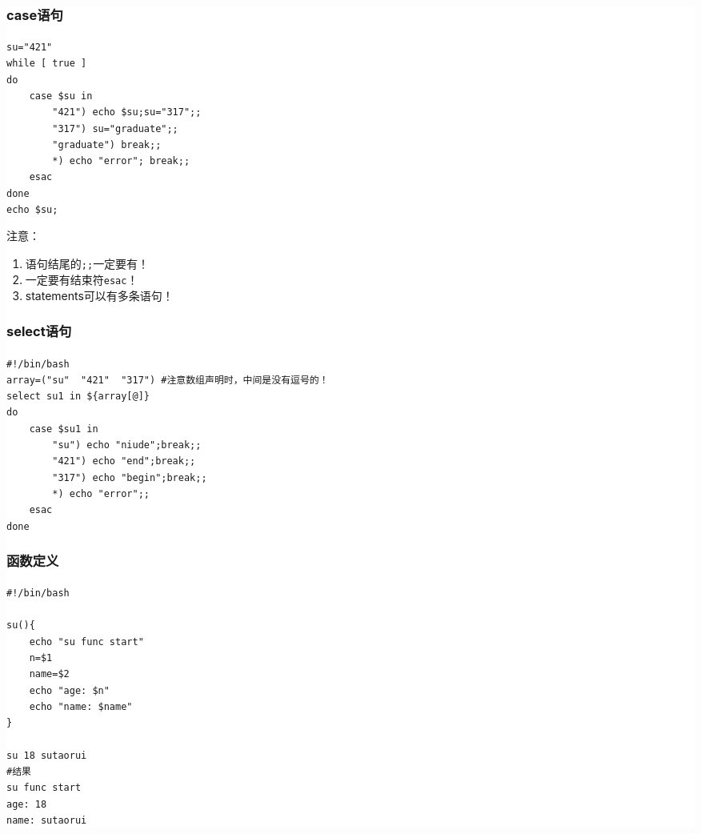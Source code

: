 



### case语句

```shell
su="421"
while [ true ]
do
    case $su in
        "421") echo $su;su="317";;
        "317") su="graduate";;
        "graduate") break;;
        *) echo "error"; break;;
    esac
done
echo $su;
```

注意：

1. 语句结尾的`;;`一定要有！
2. 一定要有结束符`esac`！
3. statements可以有多条语句！



### select语句

```shell
#!/bin/bash
array=("su"  "421"  "317") #注意数组声明时，中间是没有逗号的！
select su1 in ${array[@]}
do
    case $su1 in
        "su") echo "niude";break;;
        "421") echo "end";break;;
        "317") echo "begin";break;;
        *) echo "error";;
    esac
done
```



### 函数定义

```shell
#!/bin/bash

su(){
    echo "su func start"
    n=$1
    name=$2
    echo "age: $n"
    echo "name: $name"
}

su 18 sutaorui
#结果
su func start
age: 18
name: sutaorui
```

